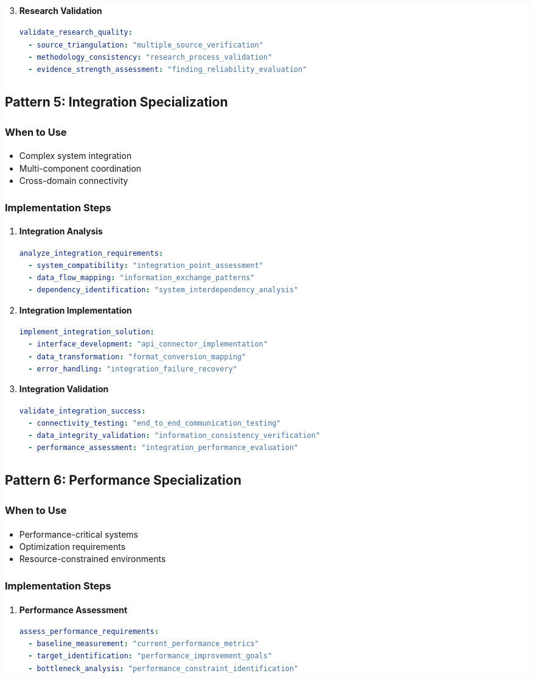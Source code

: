 3. **Research Validation**
   ```yaml
   validate_research_quality:
     - source_triangulation: "multiple_source_verification"
     - methodology_consistency: "research_process_validation"
     - evidence_strength_assessment: "finding_reliability_evaluation"
   ```

## Pattern 5: Integration Specialization

### When to Use
- Complex system integration
- Multi-component coordination
- Cross-domain connectivity

### Implementation Steps

1. **Integration Analysis**
   ```yaml
   analyze_integration_requirements:
     - system_compatibility: "integration_point_assessment"
     - data_flow_mapping: "information_exchange_patterns"
     - dependency_identification: "system_interdependency_analysis"
   ```

2. **Integration Implementation**
   ```yaml
   implement_integration_solution:
     - interface_development: "api_connector_implementation"
     - data_transformation: "format_conversion_mapping"
     - error_handling: "integration_failure_recovery"
   ```

3. **Integration Validation**
   ```yaml
   validate_integration_success:
     - connectivity_testing: "end_to_end_communication_testing"
     - data_integrity_validation: "information_consistency_verification"
     - performance_assessment: "integration_performance_evaluation"
   ```

## Pattern 6: Performance Specialization

### When to Use
- Performance-critical systems
- Optimization requirements
- Resource-constrained environments

### Implementation Steps

1. **Performance Assessment**
   ```yaml
   assess_performance_requirements:
     - baseline_measurement: "current_performance_metrics"
     - target_identification: "performance_improvement_goals"
     - bottleneck_analysis: "performance_constraint_identification"
   ```
